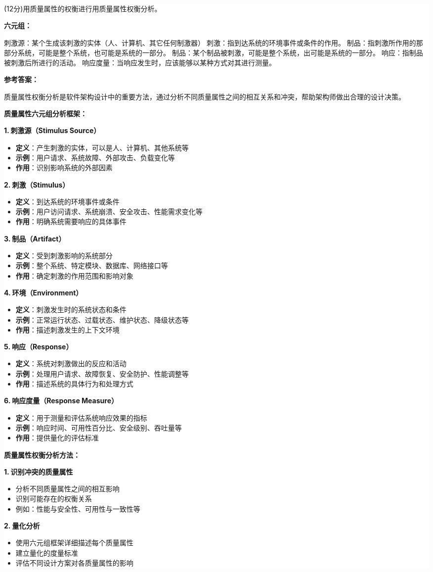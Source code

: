 (12分)用质量属性的权衡进行用质量属性权衡分析。

**六元组：**

刺激源：某个生成该刺激的实体（人、计算机、其它任何制激器）
刺激：指到达系统的环境事件或条件的作用。
制品：指刺激所作用的那部分系统，可能是整个系统，也可能是系统的一部分。
制品：某个制品被刺激，可能是整个系统，出可能是系统的一部分。
响应：指制品被刺激后所进行的活动。
响应度量：当响应发生时，应该能够以某种方式对其进行测量。

**参考答案：**

质量属性权衡分析是软件架构设计中的重要方法，通过分析不同质量属性之间的相互关系和冲突，帮助架构师做出合理的设计决策。

**质量属性六元组分析框架：**

**1. 刺激源（Stimulus Source）**
- **定义**：产生刺激的实体，可以是人、计算机、其他系统等
- **示例**：用户请求、系统故障、外部攻击、负载变化等
- **作用**：识别影响系统的外部因素

**2. 刺激（Stimulus）**  
- **定义**：到达系统的环境事件或条件
- **示例**：用户访问请求、系统崩溃、安全攻击、性能需求变化等
- **作用**：明确系统需要响应的具体事件

**3. 制品（Artifact）**
- **定义**：受到刺激影响的系统部分
- **示例**：整个系统、特定模块、数据库、网络接口等
- **作用**：确定刺激的作用范围和影响对象

**4. 环境（Environment）**
- **定义**：刺激发生时的系统状态和条件
- **示例**：正常运行状态、过载状态、维护状态、降级状态等
- **作用**：描述刺激发生的上下文环境

**5. 响应（Response）**
- **定义**：系统对刺激做出的反应和活动
- **示例**：处理用户请求、故障恢复、安全防护、性能调整等
- **作用**：描述系统的具体行为和处理方式

**6. 响应度量（Response Measure）**
- **定义**：用于测量和评估系统响应效果的指标
- **示例**：响应时间、可用性百分比、安全级别、吞吐量等
- **作用**：提供量化的评估标准

**质量属性权衡分析方法：**

**1. 识别冲突的质量属性**
- 分析不同质量属性之间的相互影响
- 识别可能存在的权衡关系
- 例如：性能与安全性、可用性与一致性等

**2. 量化分析**
- 使用六元组框架详细描述每个质量属性
- 建立量化的度量标准
- 评估不同设计方案对各质量属性的影响
